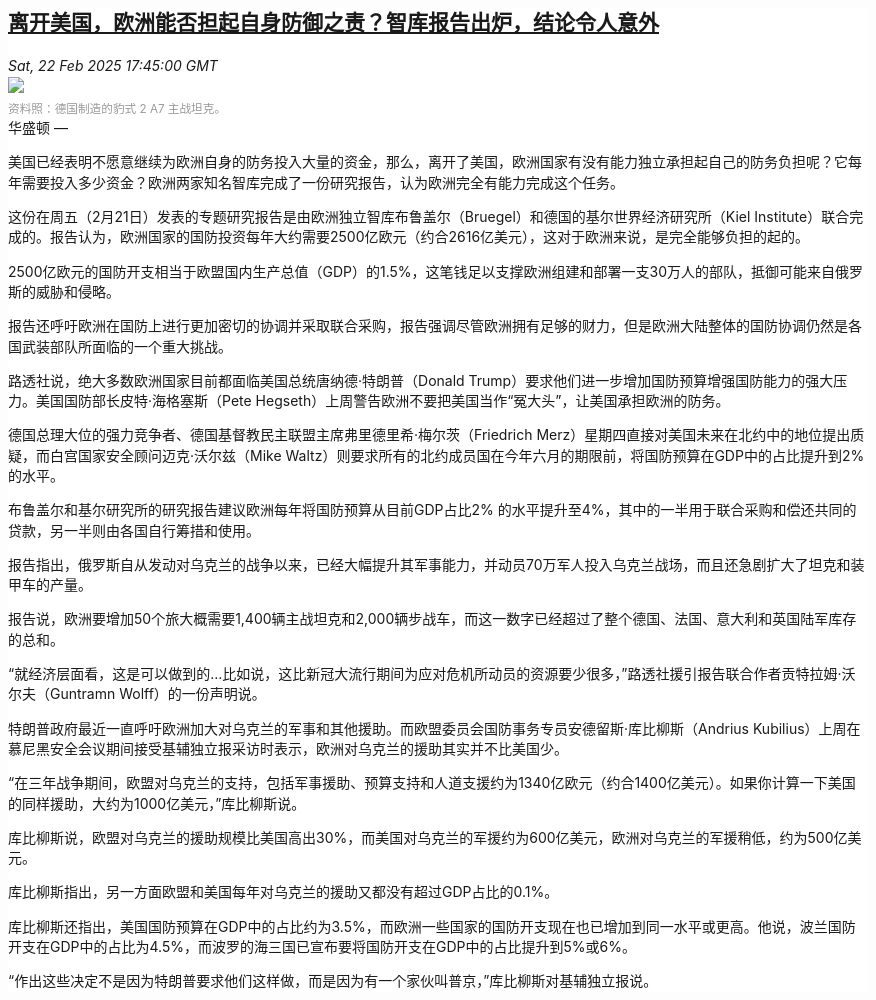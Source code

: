 
[离开美国，欧洲能否担起自身防御之责？智库报告出炉，结论令人意外](https://www.voachinese.com/a/europe-can-afford-to-defend-itself-without-us-but-needs-more-coordination-022225/7984562.html)
------

<div><i>Sat, 22 Feb 2025 17:45:00 GMT</i></div><img src="https://images.weserv.nl?url=gdb.voanews.com/06a20000-0aff-0242-e430-08dafd292e55_r1_s_w900.jpg" width="100%"><div><small style="color: #999;">资料照：德国制造的豹式 2 A7 主战坦克。</small></div>华盛顿 — <p>美国已经表明不愿意继续为欧洲自身的防务投入大量的资金，那么，离开了美国，欧洲国家有没有能力独立承担起自己的防务负担呢？它每年需要投入多少资金？欧洲两家知名智库完成了一份研究报告，认为欧洲完全有能力完成这个任务。</p><p>这份在周五（2月21日）发表的专题研究报告是由欧洲独立智库布鲁盖尔（Bruegel）和德国的基尔世界经济研究所（Kiel Institute）联合完成的。报告认为，欧洲国家的国防投资每年大约需要2500亿欧元（约合2616亿美元），这对于欧洲来说，是完全能够负担的起的。</p><p>2500亿欧元的国防开支相当于欧盟国内生产总值（GDP）的1.5%，这笔钱足以支撑欧洲组建和部署一支30万人的部队，抵御可能来自俄罗斯的威胁和侵略。</p><p>报告还呼吁欧洲在国防上进行更加密切的协调并采取联合采购，报告强调尽管欧洲拥有足够的财力，但是欧洲大陆整体的国防协调仍然是各国武装部队所面临的一个重大挑战。</p><p>路透社说，绝大多数欧洲国家目前都面临美国总统唐纳德·特朗普（Donald Trump）要求他们进一步增加国防预算增强国防能力的强大压力。美国国防部长皮特·海格塞斯（Pete Hegseth）上周警告欧洲不要把美国当作“冤大头”，让美国承担欧洲的防务。</p><p>德国总理大位的强力竞争者、德国基督教民主联盟主席弗里德里希·梅尔茨（Friedrich Merz）星期四直接对美国未来在北约中的地位提出质疑，而白宫国家安全顾问迈克·沃尔兹（Mike Waltz）则要求所有的北约成员国在今年六月的期限前，将国防预算在GDP中的占比提升到2%的水平。</p><p>布鲁盖尔和基尔研究所的研究报告建议欧洲每年将国防预算从目前GDP占比2% 的水平提升至4%，其中的一半用于联合采购和偿还共同的贷款，另一半则由各国自行筹措和使用。</p><p>报告指出，俄罗斯自从发动对乌克兰的战争以来，已经大幅提升其军事能力，并动员70万军人投入乌克兰战场，而且还急剧扩大了坦克和装甲车的产量。</p><p>报告说，欧洲要增加50个旅大概需要1,400辆主战坦克和2,000辆步战车，而这一数字已经超过了整个德国、法国、意大利和英国陆军库存的总和。</p><p>“就经济层面看，这是可以做到的…比如说，这比新冠大流行期间为应对危机所动员的资源要少很多，”路透社援引报告联合作者贡特拉姆·沃尔夫（Guntramn Wolff）的一份声明说。</p><p>特朗普政府最近一直呼吁欧洲加大对乌克兰的军事和其他援助。而欧盟委员会国防事务专员安德留斯·库比柳斯（Andrius Kubilius）上周在慕尼黑安全会议期间接受基辅独立报采访时表示，欧洲对乌克兰的援助其实并不比美国少。</p><p>“在三年战争期间，欧盟对乌克兰的支持，包括军事援助、预算支持和人道支援约为1340亿欧元（约合1400亿美元）。如果你计算一下美国的同样援助，大约为1000亿美元，”库比柳斯说。</p><p>库比柳斯说，欧盟对乌克兰的援助规模比美国高出30%，而美国对乌克兰的军援约为600亿美元，欧洲对乌克兰的军援稍低，约为500亿美元。</p><p>库比柳斯指出，另一方面欧盟和美国每年对乌克兰的援助又都没有超过GDP占比的0.1%。</p><p>库比柳斯还指出，美国国防预算在GDP中的占比约为3.5%，而欧洲一些国家的国防开支现在也已增加到同一水平或更高。他说，波兰国防开支在GDP中的占比为4.5%，而波罗的海三国已宣布要将国防开支在GDP中的占比提升到5%或6%。</p><p>“作出这些决定不是因为特朗普要求他们这样做，而是因为有一个家伙叫普京，”库比柳斯对基辅独立报说。</p>
